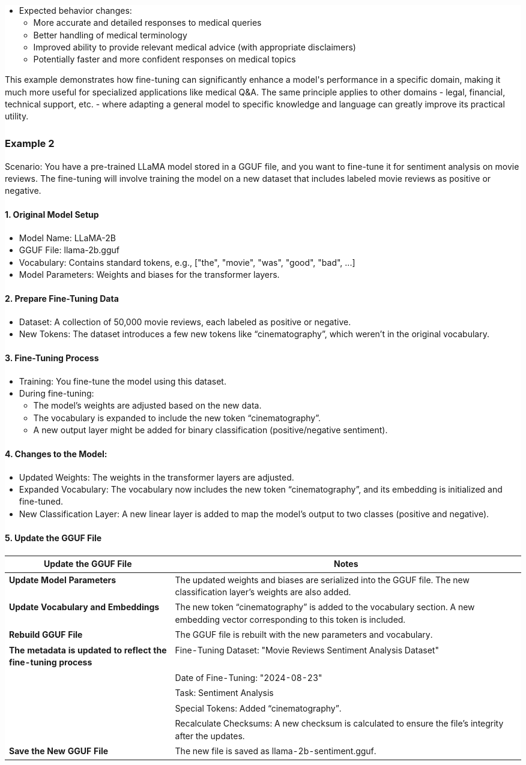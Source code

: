 * Expected behavior changes:
  * More accurate and detailed responses to medical queries
  * Better handling of medical terminology
  * Improved ability to provide relevant medical advice (with appropriate disclaimers)
  * Potentially faster and more confident responses on medical topics

This example demonstrates how fine-tuning can significantly enhance a model's performance in a specific domain, making it much more useful for specialized applications like medical Q&A. The same principle applies to other domains - legal, financial, technical support, etc. - where adapting a general model to specific knowledge and language can greatly improve its practical utility.

### Example 2

Scenario: You have a pre-trained LLaMA model stored in a GGUF file, and you want to fine-tune it for sentiment analysis on movie reviews. The fine-tuning will involve training the model on a new dataset that includes labeled movie reviews as positive or negative.

#### 1. Original Model Setup

* Model Name: LLaMA-2B
* GGUF File: llama-2b.gguf
* Vocabulary: Contains standard tokens, e.g., ["the", "movie", "was", "good", "bad", ...]
* Model Parameters: Weights and biases for the transformer layers.

#### 2. Prepare Fine-Tuning Data

* Dataset: A collection of 50,000 movie reviews, each labeled as positive or negative.
* New Tokens: The dataset introduces a few new tokens like “cinematography”, which weren’t in the original vocabulary.

#### 3. Fine-Tuning Process

* Training: You fine-tune the model using this dataset. 
* During fine-tuning: 
  * The model’s weights are adjusted based on the new data.
  * The vocabulary is expanded to include the new token “cinematography”.
  * A new output layer might be added for binary classification (positive/negative sentiment).

#### 4. Changes to the Model:

* Updated Weights: The weights in the transformer layers are adjusted.
* Expanded Vocabulary: The vocabulary now includes the new token “cinematography”, and its embedding is initialized and fine-tuned.
* New Classification Layer: A new linear layer is added to map the model’s output to two classes (positive and negative).

#### 5. Update the GGUF File

|Update the GGUF File|Notes|
|-|-|
|**Update Model Parameters**|The updated weights and biases are serialized into the GGUF file. The new classification layer’s weights are also added.|
|**Update Vocabulary and Embeddings**|The new token “cinematography” is added to the vocabulary section. A new embedding vector corresponding to this token is included.|
|**Rebuild GGUF File**|The GGUF file is rebuilt with the new parameters and vocabulary.|
|**The metadata is updated to reflect the fine-tuning process**|Fine-Tuning Dataset: "Movie Reviews Sentiment Analysis Dataset"|
||Date of Fine-Tuning: "2024-08-23"|
||Task: Sentiment Analysis|
||Special Tokens: Added “cinematography”.|
||Recalculate Checksums: A new checksum is calculated to ensure the file’s integrity after the updates.|
|**Save the New GGUF File**|The new file is saved as llama-2b-sentiment.gguf.|